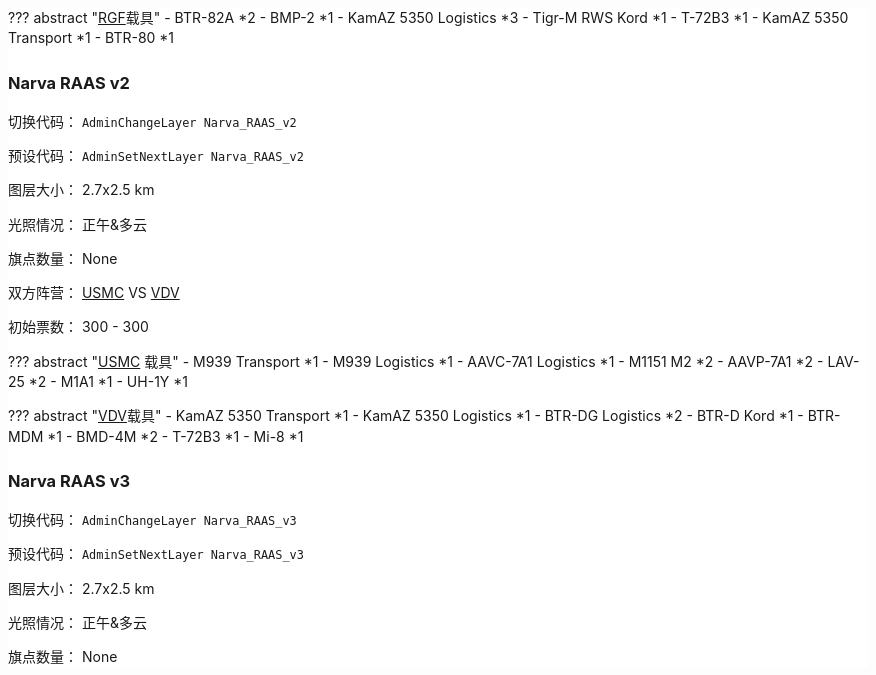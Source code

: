 ??? abstract "[RGF](/faction/rgf)载具"
    - BTR-82A *2
    - BMP-2 *1
    - KamAZ 5350 Logistics *3
    - Tigr-M RWS Kord *1
    - T-72B3 *1
    - KamAZ 5350 Transport *1
    - BTR-80 *1


### Narva RAAS v2

切换代码： `AdminChangeLayer Narva_RAAS_v2`

预设代码： `AdminSetNextLayer Narva_RAAS_v2`

图层大小： 2.7x2.5 km

光照情况： 正午&多云

旗点数量： None

双方阵营： [USMC](/faction/usmc) VS [VDV](/faction/vdv)

初始票数： 300  -  300

??? abstract "[USMC](/faction/usmc) 载具"
    - M939 Transport *1
    - M939 Logistics *1
    - AAVC-7A1 Logistics *1
    - M1151 M2 *2
    - AAVP-7A1 *2
    - LAV-25 *2
    - M1A1 *1
    - UH-1Y *1

??? abstract "[VDV](/faction/vdv)载具"
    - KamAZ 5350 Transport *1
    - KamAZ 5350 Logistics *1
    - BTR-DG Logistics *2
    - BTR-D Kord *1
    - BTR-MDM *1
    - BMD-4M *2
    - T-72B3 *1
    - Mi-8 *1


### Narva RAAS v3

切换代码： `AdminChangeLayer Narva_RAAS_v3`

预设代码： `AdminSetNextLayer Narva_RAAS_v3`

图层大小： 2.7x2.5 km

光照情况： 正午&多云

旗点数量： None
